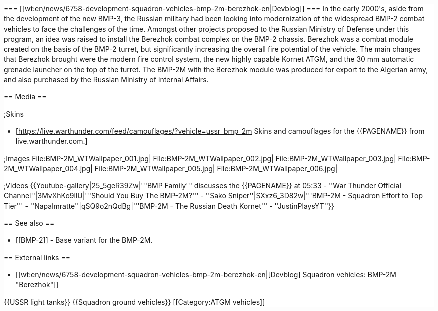 === [[wt:en/news/6758-development-squadron-vehicles-bmp-2m-berezhok-en|Devblog]] ===
In the early 2000's, aside from the development of the new BMP-3, the Russian military had been looking into modernization of the widespread BMP-2 combat vehicles to face the challenges of the time. Amongst other projects proposed to the Russian Ministry of Defense under this program, an idea was raised to install the Berezhok combat complex on the BMP-2 chassis. Berezhok was a combat module created on the basis of the BMP-2 turret, but significantly increasing the overall fire potential of the vehicle. The main changes that Berezhok brought were the modern fire control system, the new highly capable Kornet ATGM, and the 30 mm automatic grenade launcher on the top of the turret. The BMP-2M with the Berezhok module was produced for export to the Algerian army, and also purchased by the Russian Ministry of Internal Affairs.

== Media ==



;Skins

- [https://live.warthunder.com/feed/camouflages/?vehicle=ussr_bmp_2m Skins and camouflages for the {{PAGENAME}} from live.warthunder.com.]

;Images
<gallery mode="packed" caption="BMP-2M Devblog Images" heights="200">
File:BMP-2M_WTWallpaper_001.jpg|
File:BMP-2M_WTWallpaper_002.jpg|
File:BMP-2M_WTWallpaper_003.jpg|
File:BMP-2M_WTWallpaper_004.jpg|
File:BMP-2M_WTWallpaper_005.jpg|
File:BMP-2M_WTWallpaper_006.jpg|
</gallery>

;Videos
{{Youtube-gallery|25_5geR39Zw|'''BMP Family''' discusses the {{PAGENAME}} at 05:33 - ''War Thunder Official Channel''|3MvXhKo9llU|'''Should You Buy The BMP-2M?''' - ''Sako Sniper''|SXxz6_3D82w|'''BMP-2M - Squadron Effort to Top Tier''' - ''Napalmratte''|qSQ9o2nQdBg|'''BMP-2M - The Russian Death Kornet''' - ''JustinPlaysYT''}}

== See also ==



- [[BMP-2]] - Base variant for the BMP-2M.

== External links ==



- [[wt:en/news/6758-development-squadron-vehicles-bmp-2m-berezhok-en|[Devblog] Squadron vehicles: BMP-2M "Berezhok"]]

{{USSR light tanks}}
{{Squadron ground vehicles}}
[[Category:ATGM vehicles]]
